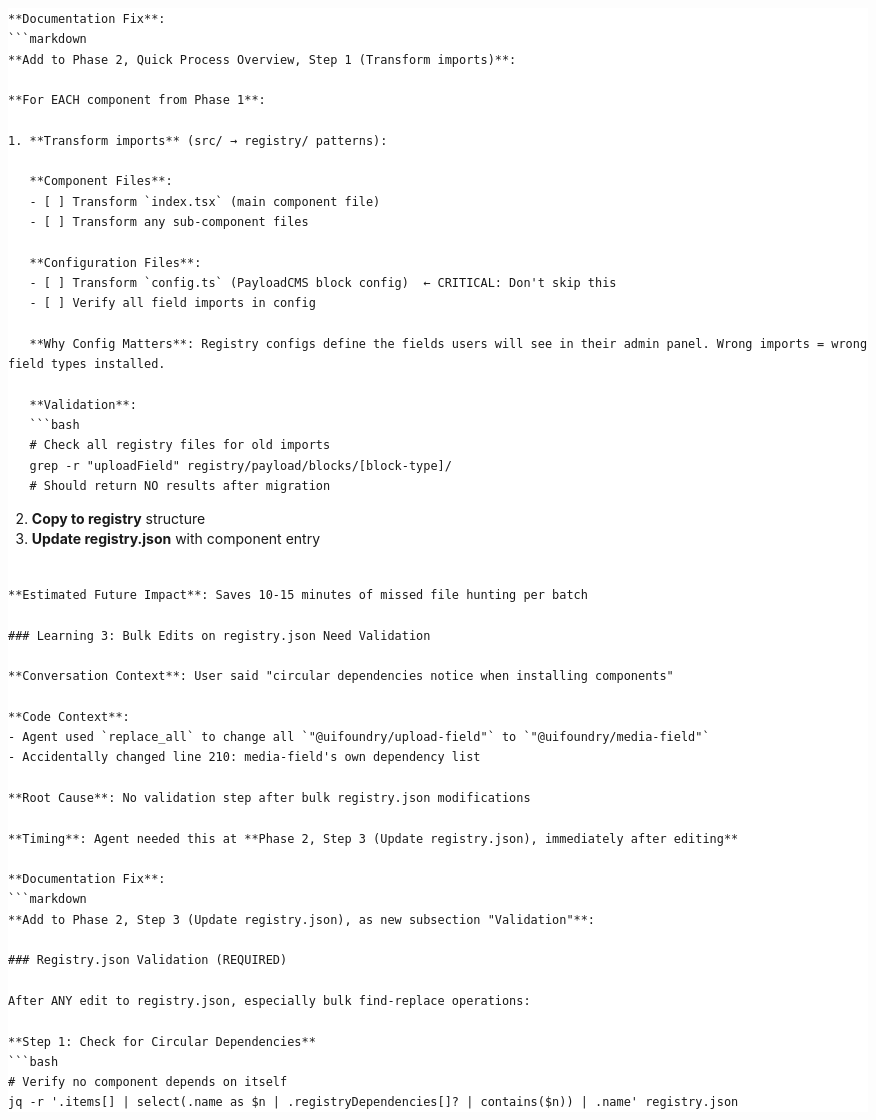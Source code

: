 ```
**Documentation Fix**:
```markdown
**Add to Phase 2, Quick Process Overview, Step 1 (Transform imports)**:

**For EACH component from Phase 1**:

1. **Transform imports** (src/ → registry/ patterns):

   **Component Files**:
   - [ ] Transform `index.tsx` (main component file)
   - [ ] Transform any sub-component files

   **Configuration Files**:
   - [ ] Transform `config.ts` (PayloadCMS block config)  ← CRITICAL: Don't skip this
   - [ ] Verify all field imports in config

   **Why Config Matters**: Registry configs define the fields users will see in their admin panel. Wrong imports = wrong field types installed.

   **Validation**:
   ```bash
   # Check all registry files for old imports
   grep -r "uploadField" registry/payload/blocks/[block-type]/
   # Should return NO results after migration
   ```

2. **Copy to registry** structure
3. **Update registry.json** with component entry
```

**Estimated Future Impact**: Saves 10-15 minutes of missed file hunting per batch

### Learning 3: Bulk Edits on registry.json Need Validation

**Conversation Context**: User said "circular dependencies notice when installing components"

**Code Context**:
- Agent used `replace_all` to change all `"@uifoundry/upload-field"` to `"@uifoundry/media-field"`
- Accidentally changed line 210: media-field's own dependency list

**Root Cause**: No validation step after bulk registry.json modifications

**Timing**: Agent needed this at **Phase 2, Step 3 (Update registry.json), immediately after editing**

**Documentation Fix**:
```markdown
**Add to Phase 2, Step 3 (Update registry.json), as new subsection "Validation"**:

### Registry.json Validation (REQUIRED)

After ANY edit to registry.json, especially bulk find-replace operations:

**Step 1: Check for Circular Dependencies**
```bash
# Verify no component depends on itself
jq -r '.items[] | select(.name as $n | .registryDependencies[]? | contains($n)) | .name' registry.json
```
